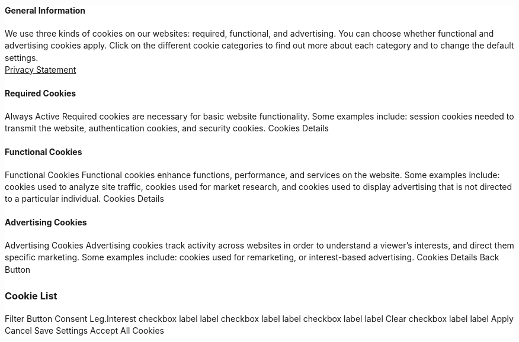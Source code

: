
#### General Information
We use three kinds of cookies on our websites: required, functional, and advertising. You can choose whether functional and advertising cookies apply. Click on the different cookie categories to find out more about each category and to change the default settings.   
[Privacy Statement](https://www.salesforce.com/company/privacy/full_privacy/)
#### Required Cookies
Always Active
Required cookies are necessary for basic website functionality. Some examples include: session cookies needed to transmit the website, authentication cookies, and security cookies.
Cookies Details‎
#### Functional Cookies
Functional Cookies
Functional cookies enhance functions, performance, and services on the website. Some examples include: cookies used to analyze site traffic, cookies used for market research, and cookies used to display advertising that is not directed to a particular individual.
Cookies Details‎
#### Advertising Cookies
Advertising Cookies
Advertising cookies track activity across websites in order to understand a viewer’s interests, and direct them specific marketing. Some examples include: cookies used for remarketing, or interest-based advertising.
Cookies Details‎
Back Button
### Cookie List
Filter Button
Consent Leg.Interest
checkbox label label
checkbox label label
checkbox label label
Clear
checkbox label label
Apply Cancel
Save Settings
Accept All Cookies
[](https://onetrust.com/poweredbyonetrust)
